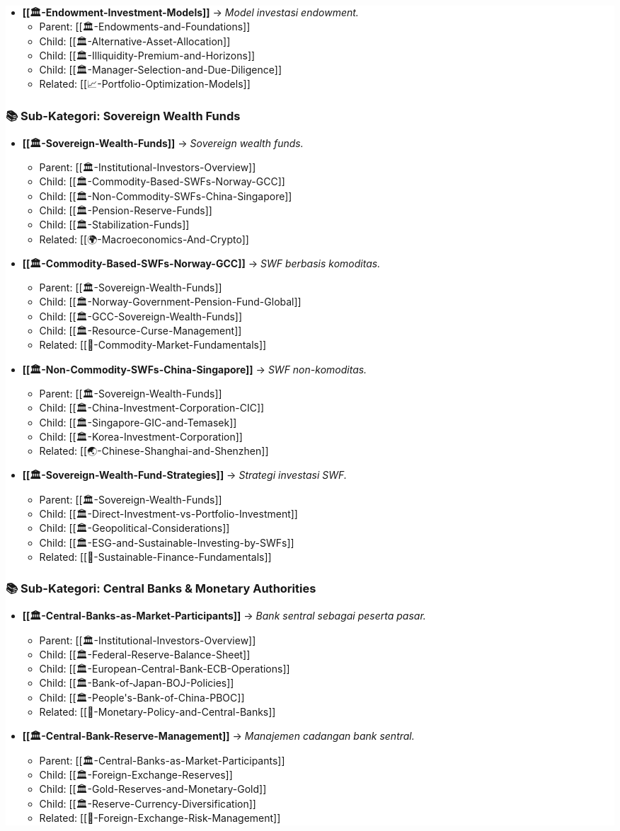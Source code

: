 - **[[🏛️-Endowment-Investment-Models]]** → *Model investasi endowment.*
  - Parent: [[🏛️-Endowments-and-Foundations]]
  - Child: [[🏛️-Alternative-Asset-Allocation]]
  - Child: [[🏛️-Illiquidity-Premium-and-Horizons]]
  - Child: [[🏛️-Manager-Selection-and-Due-Diligence]]
  - Related: [[📈-Portfolio-Optimization-Models]]

### **📚 Sub-Kategori: Sovereign Wealth Funds**
- **[[🏛️-Sovereign-Wealth-Funds]]** → *Sovereign wealth funds.*
  - Parent: [[🏛️-Institutional-Investors-Overview]]
  - Child: [[🏛️-Commodity-Based-SWFs-Norway-GCC]]
  - Child: [[🏛️-Non-Commodity-SWFs-China-Singapore]]
  - Child: [[🏛️-Pension-Reserve-Funds]]
  - Child: [[🏛️-Stabilization-Funds]]
  - Related: [[🌍-Macroeconomics-And-Crypto]]

- **[[🏛️-Commodity-Based-SWFs-Norway-GCC]]** → *SWF berbasis komoditas.*
  - Parent: [[🏛️-Sovereign-Wealth-Funds]]
  - Child: [[🏛️-Norway-Government-Pension-Fund-Global]]
  - Child: [[🏛️-GCC-Sovereign-Wealth-Funds]]
  - Child: [[🏛️-Resource-Curse-Management]]
  - Related: [[💼-Commodity-Market-Fundamentals]]

- **[[🏛️-Non-Commodity-SWFs-China-Singapore]]** → *SWF non-komoditas.*
  - Parent: [[🏛️-Sovereign-Wealth-Funds]]
  - Child: [[🏛️-China-Investment-Corporation-CIC]]
  - Child: [[🏛️-Singapore-GIC-and-Temasek]]
  - Child: [[🏛️-Korea-Investment-Corporation]]
  - Related: [[🌏-Chinese-Shanghai-and-Shenzhen]]

- **[[🏛️-Sovereign-Wealth-Fund-Strategies]]** → *Strategi investasi SWF.*
  - Parent: [[🏛️-Sovereign-Wealth-Funds]]
  - Child: [[🏛️-Direct-Investment-vs-Portfolio-Investment]]
  - Child: [[🏛️-Geopolitical-Considerations]]
  - Child: [[🏛️-ESG-and-Sustainable-Investing-by-SWFs]]
  - Related: [[🌱-Sustainable-Finance-Fundamentals]]

### **📚 Sub-Kategori: Central Banks & Monetary Authorities**
- **[[🏛️-Central-Banks-as-Market-Participants]]** → *Bank sentral sebagai peserta pasar.*
  - Parent: [[🏛️-Institutional-Investors-Overview]]
  - Child: [[🏛️-Federal-Reserve-Balance-Sheet]]
  - Child: [[🏛️-European-Central-Bank-ECB-Operations]]
  - Child: [[🏛️-Bank-of-Japan-BOJ-Policies]]
  - Child: [[🏛️-People's-Bank-of-China-PBOC]]
  - Related: [[💼-Monetary-Policy-and-Central-Banks]]

- **[[🏛️-Central-Bank-Reserve-Management]]** → *Manajemen cadangan bank sentral.*
  - Parent: [[🏛️-Central-Banks-as-Market-Participants]]
  - Child: [[🏛️-Foreign-Exchange-Reserves]]
  - Child: [[🏛️-Gold-Reserves-and-Monetary-Gold]]
  - Child: [[🏛️-Reserve-Currency-Diversification]]
  - Related: [[💼-Foreign-Exchange-Risk-Management]]
